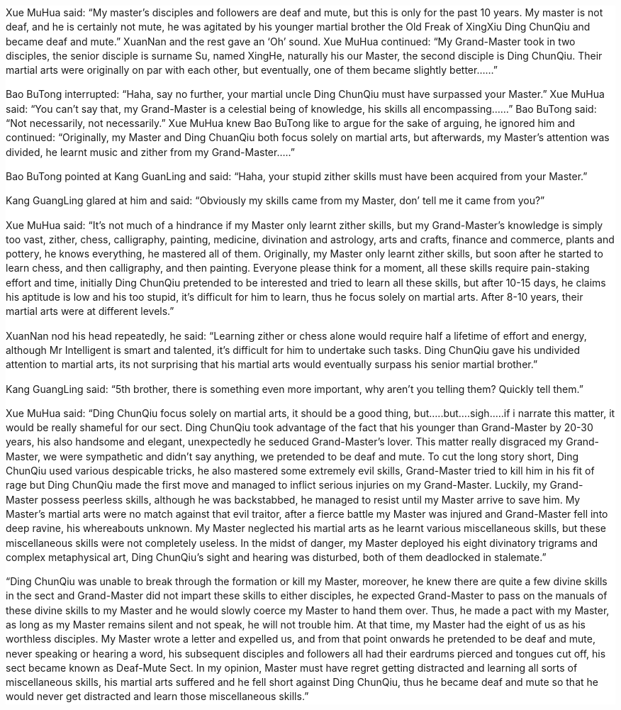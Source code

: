 Xue MuHua said: “My master’s disciples and followers are deaf and mute, but this is only for the past 10 years. My master is not deaf, and he is certainly not mute, he was agitated by his younger martial brother the Old Freak of XingXiu Ding ChunQiu and became deaf and mute.” XuanNan and the rest gave an ‘Oh’ sound. Xue MuHua continued: “My Grand-Master took in two disciples, the senior disciple is surname Su, named XingHe, naturally his our Master, the second disciple is Ding ChunQiu. Their martial arts were originally on par with each other, but eventually, one of them became slightly better……”

Bao BuTong interrupted: “Haha, say no further, your martial uncle Ding ChunQiu must have surpassed your Master.” Xue MuHua said: “You can’t say that, my Grand-Master is a celestial being of knowledge, his skills all encompassing……” Bao BuTong said: “Not necessarily, not necessarily.” Xue MuHua knew Bao BuTong like to argue for the sake of arguing, he ignored him and continued: “Originally, my Master and Ding ChuanQiu both focus solely on martial arts, but afterwards, my Master’s attention was divided, he learnt music and zither from my Grand-Master…..”

Bao BuTong pointed at Kang GuanLing and said: “Haha, your stupid zither skills must have been acquired from your Master.”

Kang GuangLing glared at him and said: “Obviously my skills came from my Master, don’ tell me it came from you?”

Xue MuHua said: “It’s not much of a hindrance if my Master only learnt zither skills, but my Grand-Master’s knowledge is simply too vast, zither, chess, calligraphy, painting, medicine, divination and astrology, arts and crafts, finance and commerce, plants and pottery, he knows everything, he mastered all of them. Originally, my Master only learnt zither skills, but soon after he started to learn chess, and then calligraphy, and then painting. Everyone please think for a moment, all these skills require pain-staking effort and time, initially Ding ChunQiu pretended to be interested and tried to learn all these skills, but after 10-15 days, he claims his aptitude is low and his too stupid, it’s difficult for him to learn, thus he focus solely on martial arts. After 8-10 years, their martial arts were at different levels.”

XuanNan nod his head repeatedly, he said: “Learning zither or chess alone would require half a lifetime of effort and energy, although Mr Intelligent is smart and talented, it’s difficult for him to undertake such tasks. Ding ChunQiu gave his undivided attention to martial arts, its not surprising that his martial arts would eventually surpass his senior martial brother.”

Kang GuangLing said: “5th brother, there is something even more important, why aren’t you telling them? Quickly tell them.”

Xue MuHua said: “Ding ChunQiu focus solely on martial arts, it should be a good thing, but…..but….sigh…..if i narrate this matter, it would be really shameful for our sect. Ding ChunQiu took advantage of the fact that his younger than Grand-Master by 20-30 years, his also handsome and elegant, unexpectedly he seduced Grand-Master’s lover. This matter really disgraced my Grand-Master, we were sympathetic and didn’t say anything, we pretended to be deaf and mute. To cut the long story short, Ding ChunQiu used various despicable tricks, he also mastered some extremely evil skills, Grand-Master tried to kill him in his fit of rage but Ding ChunQiu made the first move and managed to inflict serious injuries on my Grand-Master. Luckily, my Grand-Master possess peerless skills, although he was backstabbed, he managed to resist until my Master arrive to save him. My Master’s martial arts were no match against that evil traitor, after a fierce battle my Master was injured and Grand-Master fell into deep ravine, his whereabouts unknown. My Master neglected his martial arts as he learnt various miscellaneous skills, but these miscellaneous skills were not completely useless. In the midst of danger, my Master deployed his eight divinatory trigrams and complex metaphysical art, Ding ChunQiu’s sight and hearing was disturbed, both of them deadlocked in stalemate.”

“Ding ChunQiu was unable to break through the formation or kill my Master, moreover, he knew there are quite a few divine skills in the sect and Grand-Master did not impart these skills to either disciples, he expected Grand-Master to pass on the manuals of these divine skills to my Master and he would slowly coerce my Master to hand them over. Thus, he made a pact with my Master, as long as my Master remains silent and not speak, he will not trouble him. At that time, my Master had the eight of us as his worthless disciples. My Master wrote a letter and expelled us, and from that point onwards he pretended to be deaf and mute, never speaking or hearing a word, his subsequent disciples and followers all had their eardrums pierced and tongues cut off, his sect became known as Deaf-Mute Sect. In my opinion, Master must have regret getting distracted and learning all sorts of miscellaneous skills, his martial arts suffered and he fell short against Ding ChunQiu, thus he became deaf and mute so that he would never get distracted and learn those miscellaneous skills.”
